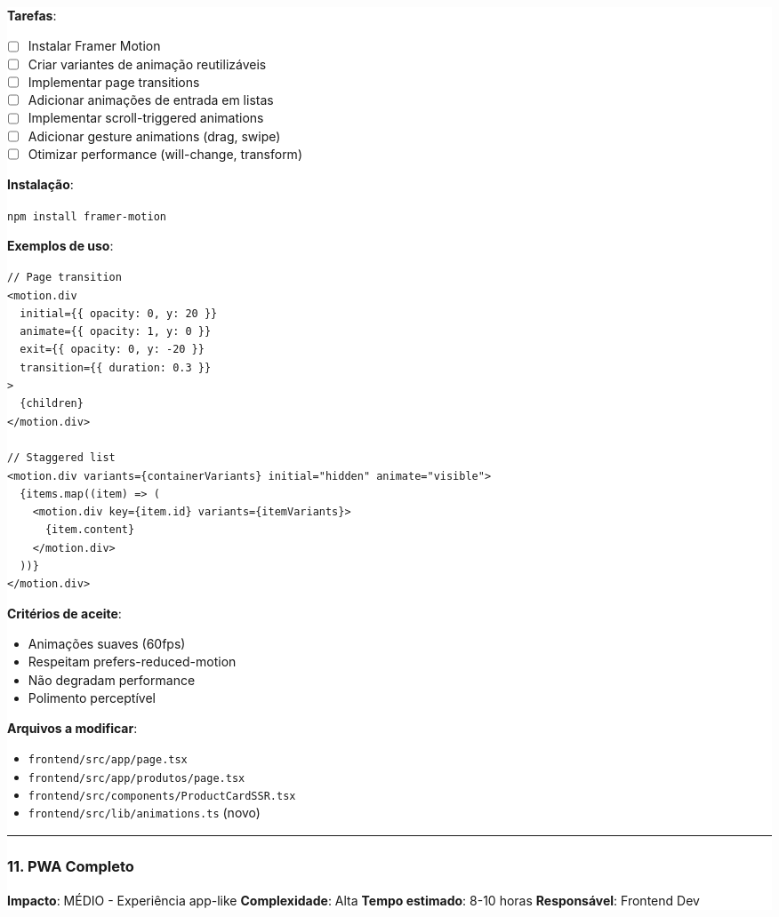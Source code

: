 **Tarefas**:
- [ ] Instalar Framer Motion
- [ ] Criar variantes de animação reutilizáveis
- [ ] Implementar page transitions
- [ ] Adicionar animações de entrada em listas
- [ ] Implementar scroll-triggered animations
- [ ] Adicionar gesture animations (drag, swipe)
- [ ] Otimizar performance (will-change, transform)

**Instalação**:
```bash
npm install framer-motion
```

**Exemplos de uso**:
```tsx
// Page transition
<motion.div
  initial={{ opacity: 0, y: 20 }}
  animate={{ opacity: 1, y: 0 }}
  exit={{ opacity: 0, y: -20 }}
  transition={{ duration: 0.3 }}
>
  {children}
</motion.div>

// Staggered list
<motion.div variants={containerVariants} initial="hidden" animate="visible">
  {items.map((item) => (
    <motion.div key={item.id} variants={itemVariants}>
      {item.content}
    </motion.div>
  ))}
</motion.div>
```

**Critérios de aceite**:
- Animações suaves (60fps)
- Respeitam prefers-reduced-motion
- Não degradam performance
- Polimento perceptível

**Arquivos a modificar**:
- `frontend/src/app/page.tsx`
- `frontend/src/app/produtos/page.tsx`
- `frontend/src/components/ProductCardSSR.tsx`
- `frontend/src/lib/animations.ts` (novo)

---

### 11. PWA Completo
**Impacto**: MÉDIO - Experiência app-like
**Complexidade**: Alta
**Tempo estimado**: 8-10 horas
**Responsável**: Frontend Dev
